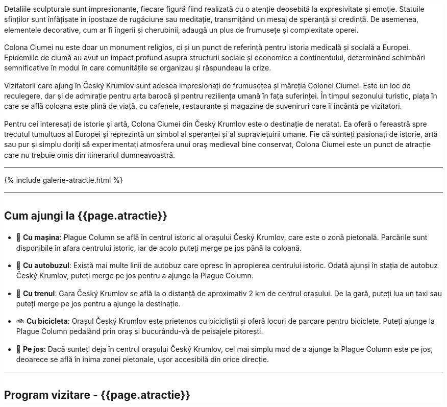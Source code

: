 Detaliile sculpturale sunt impresionante, fiecare figură fiind realizată cu o atenție deosebită la expresivitate și emoție. Statuile sfinților sunt înfățișate în ipostaze de rugăciune sau meditație, transmițând un mesaj de speranță și credință. De asemenea, elementele decorative, cum ar fi îngerii și cherubinii, adaugă un plus de frumusețe și complexitate operei.

Colona Ciumei nu este doar un monument religios, ci și un punct de referință pentru istoria medicală și socială a Europei. Epidemiile de ciumă au avut un impact profund asupra structurii sociale și economice a continentului, determinând schimbări semnificative în modul în care comunitățile se organizau și răspundeau la crize.

Vizitatorii care ajung în Český Krumlov sunt adesea impresionați de frumusețea și măreția Colonei Ciumei. Este un loc de reculegere, dar și de admirație pentru arta barocă și pentru reziliența umană în fața suferinței. În timpul sezonului turistic, piața în care se află coloana este plină de viață, cu cafenele, restaurante și magazine de suveniruri care îi încântă pe vizitatori.

Pentru cei interesați de istorie și artă, Colona Ciumei din Český Krumlov este o destinație de neratat. Ea oferă o fereastră spre trecutul tumultuos al Europei și reprezintă un simbol al speranței și al supraviețuirii umane. Fie că sunteți pasionați de istorie, artă sau pur și simplu doriți să experimentați atmosfera unui oraș medieval bine conservat, Colona Ciumei este un punct de atracție care nu trebuie omis din itinerariul dumneavoastră.

</div>
</div>

<hr class="hr-s1">

{% include galerie-atractie.html %}

<div class="row jt">
<div class="col-lg-8 col-12 no-list" markdown="1">

---
## Cum ajungi la {{page.atractie}}

- 🚗 **Cu mașina**: Plague Column se află în centrul istoric al orașului Český Krumlov, care este o zonă pietonală. Parcările sunt disponibile în afara centrului istoric, iar de acolo puteți merge pe jos până la coloană.
  
- 🚌 **Cu autobuzul**: Există mai multe linii de autobuz care opresc în apropierea centrului istoric. Odată ajunși în stația de autobuz Český Krumlov, puteți merge pe jos pentru a ajunge la Plague Column.

- 🚂 **Cu trenul**: Gara Český Krumlov se află la o distanță de aproximativ 2 km de centrul orașului. De la gară, puteți lua un taxi sau puteți merge pe jos pentru a ajunge la destinație.

- 🚲 **Cu bicicleta**: Orașul Český Krumlov este prietenos cu bicicliștii și oferă locuri de parcare pentru biciclete. Puteți ajunge la Plague Column pedalând prin oraș și bucurându-vă de peisajele pitorești.

- 🚶 **Pe jos**: Dacă sunteți deja în centrul orașului Český Krumlov, cel mai simplu mod de a ajunge la Plague Column este pe jos, deoarece se află în inima zonei pietonale, ușor accesibilă din orice direcție.

---
## Program vizitare -  {{page.atractie}}
